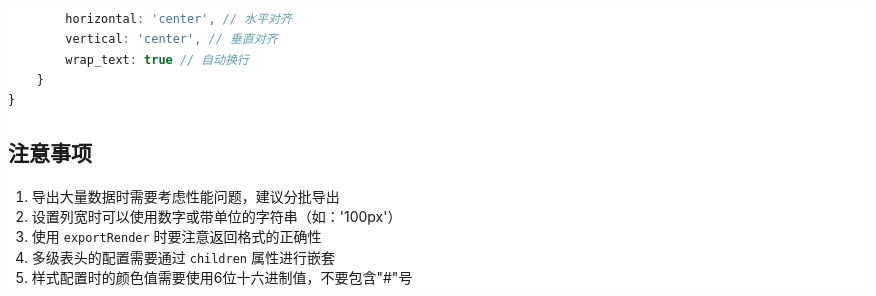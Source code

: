 ```javascript
        horizontal: 'center', // 水平对齐
        vertical: 'center', // 垂直对齐
        wrap_text: true // 自动换行
    }
}
```

## 注意事项

1. 导出大量数据时需要考虑性能问题，建议分批导出
2. 设置列宽时可以使用数字或带单位的字符串（如：'100px'）
3. 使用 `exportRender` 时要注意返回格式的正确性
4. 多级表头的配置需要通过 `children` 属性进行嵌套
5. 样式配置时的颜色值需要使用6位十六进制值，不要包含"#"号 